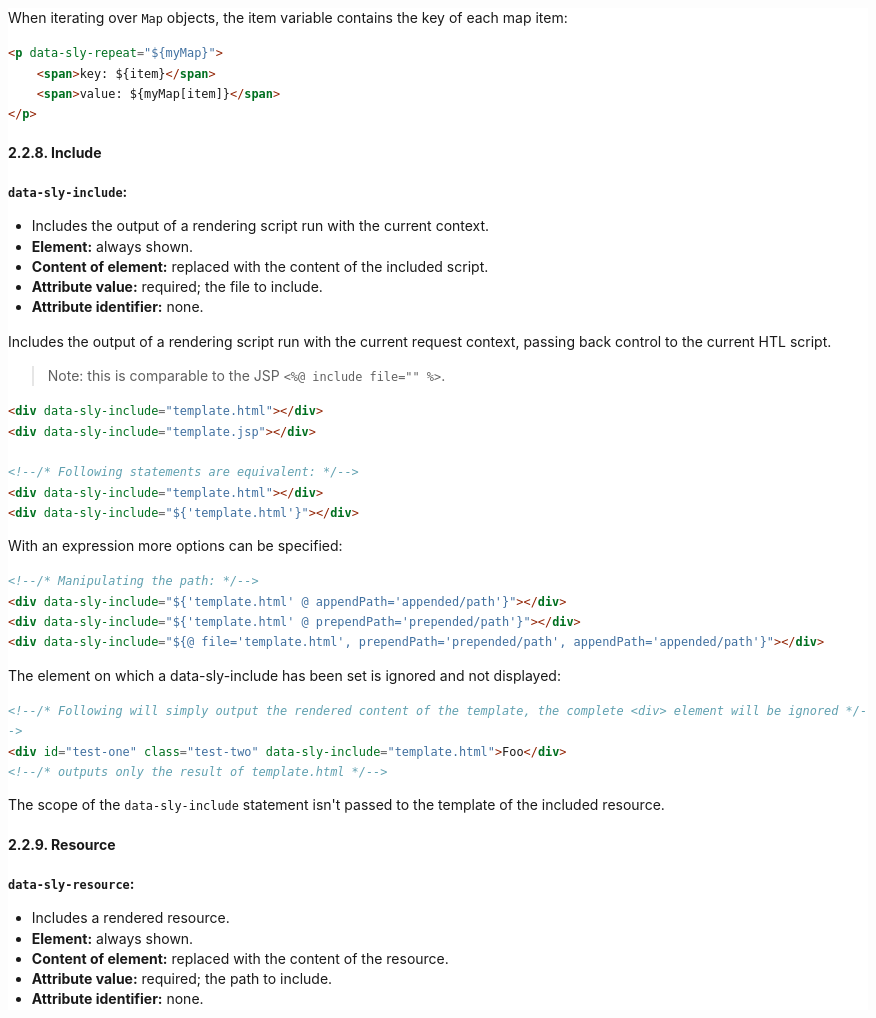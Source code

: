 When iterating over `Map` objects, the item variable contains the key of each map item:

```html
<p data-sly-repeat="${myMap}">
    <span>key: ${item}</span>
    <span>value: ${myMap[item]}</span>
</p>
```

#### 2.2.8. Include
**`data-sly-include`:**
* Includes the output of a rendering script run with the current context.
* **Element:** always shown.
* **Content of element:** replaced with the content of the included script.
* **Attribute value:** required; the file to include.
* **Attribute identifier:** none.

Includes the output of a rendering script run with the current request context, passing back control to the current HTL script.

> Note: this is comparable to the JSP `<%@ include file="" %>`.

```html
<div data-sly-include="template.html"></div>
<div data-sly-include="template.jsp"></div>
 
<!--/* Following statements are equivalent: */-->
<div data-sly-include="template.html"></div>
<div data-sly-include="${'template.html'}"></div>
```

With an expression more options can be specified:

```html
<!--/* Manipulating the path: */-->
<div data-sly-include="${'template.html' @ appendPath='appended/path'}"></div>
<div data-sly-include="${'template.html' @ prependPath='prepended/path'}"></div>
<div data-sly-include="${@ file='template.html', prependPath='prepended/path', appendPath='appended/path'}"></div>
```

The element on which a data-sly-include has been set is ignored and not displayed:

```html
<!--/* Following will simply output the rendered content of the template, the complete <div> element will be ignored */-->
<div id="test-one" class="test-two" data-sly-include="template.html">Foo</div>
<!--/* outputs only the result of template.html */-->
```

The scope of the `data-sly-include` statement isn't passed to the template of the included resource.

#### 2.2.9. Resource
**`data-sly-resource`:**
* Includes a rendered resource.
* **Element:** always shown.
* **Content of element:** replaced with the content of the resource.
* **Attribute value:** required; the path to include.
* **Attribute identifier:** none.
